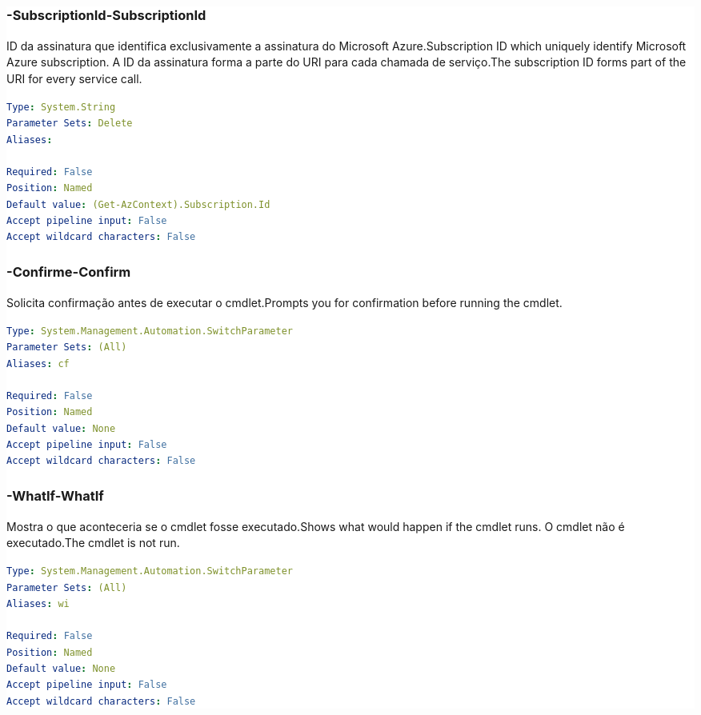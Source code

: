 ### <span data-ttu-id="33dfa-129">-SubscriptionId</span><span class="sxs-lookup"><span data-stu-id="33dfa-129">-SubscriptionId</span></span>
<span data-ttu-id="33dfa-130">ID da assinatura que identifica exclusivamente a assinatura do Microsoft Azure.</span><span class="sxs-lookup"><span data-stu-id="33dfa-130">Subscription ID which uniquely identify Microsoft Azure subscription.</span></span>
<span data-ttu-id="33dfa-131">A ID da assinatura forma a parte do URI para cada chamada de serviço.</span><span class="sxs-lookup"><span data-stu-id="33dfa-131">The subscription ID forms part of the URI for every service call.</span></span>

```yaml
Type: System.String
Parameter Sets: Delete
Aliases:

Required: False
Position: Named
Default value: (Get-AzContext).Subscription.Id
Accept pipeline input: False
Accept wildcard characters: False
```

### <span data-ttu-id="33dfa-132">-Confirme</span><span class="sxs-lookup"><span data-stu-id="33dfa-132">-Confirm</span></span>
<span data-ttu-id="33dfa-133">Solicita confirmação antes de executar o cmdlet.</span><span class="sxs-lookup"><span data-stu-id="33dfa-133">Prompts you for confirmation before running the cmdlet.</span></span>

```yaml
Type: System.Management.Automation.SwitchParameter
Parameter Sets: (All)
Aliases: cf

Required: False
Position: Named
Default value: None
Accept pipeline input: False
Accept wildcard characters: False
```

### <span data-ttu-id="33dfa-134">-WhatIf</span><span class="sxs-lookup"><span data-stu-id="33dfa-134">-WhatIf</span></span>
<span data-ttu-id="33dfa-135">Mostra o que aconteceria se o cmdlet fosse executado.</span><span class="sxs-lookup"><span data-stu-id="33dfa-135">Shows what would happen if the cmdlet runs.</span></span>
<span data-ttu-id="33dfa-136">O cmdlet não é executado.</span><span class="sxs-lookup"><span data-stu-id="33dfa-136">The cmdlet is not run.</span></span>

```yaml
Type: System.Management.Automation.SwitchParameter
Parameter Sets: (All)
Aliases: wi

Required: False
Position: Named
Default value: None
Accept pipeline input: False
Accept wildcard characters: False
```
